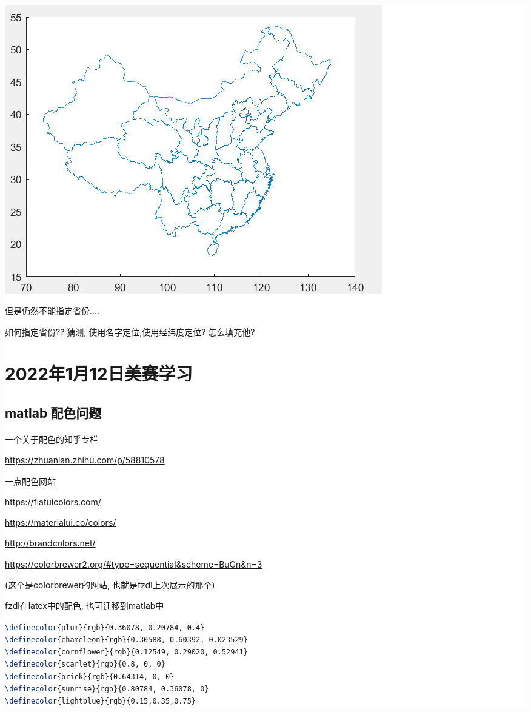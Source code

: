 ![image-20220111203021866](2022年1月11日美赛学习/image-20220111203021866.png)

但是仍然不能指定省份....

如何指定省份?? 猜测, 使用名字定位,使用经纬度定位? 怎么填充他?



# 2022年1月12日美赛学习

## matlab 配色问题

一个关于配色的知乎专栏

https://zhuanlan.zhihu.com/p/58810578

一点配色网站

https://flatuicolors.com/

https://materialui.co/colors/

http://brandcolors.net/

https://colorbrewer2.org/#type=sequential&scheme=BuGn&n=3

(这个是colorbrewer的网站, 也就是fzdl上次展示的那个)

fzdl在latex中的配色, 也可迁移到matlab中

```latex
\definecolor{plum}{rgb}{0.36078, 0.20784, 0.4}
\definecolor{chameleon}{rgb}{0.30588, 0.60392, 0.023529}
\definecolor{cornflower}{rgb}{0.12549, 0.29020, 0.52941}
\definecolor{scarlet}{rgb}{0.8, 0, 0}
\definecolor{brick}{rgb}{0.64314, 0, 0}
\definecolor{sunrise}{rgb}{0.80784, 0.36078, 0}
\definecolor{lightblue}{rgb}{0.15,0.35,0.75}
```
